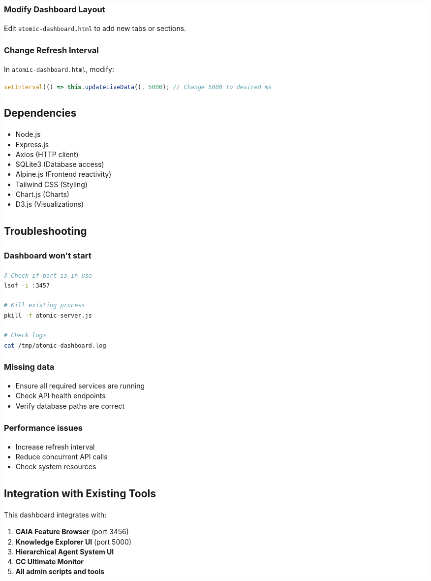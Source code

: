 ### Modify Dashboard Layout
Edit `atomic-dashboard.html` to add new tabs or sections.

### Change Refresh Interval
In `atomic-dashboard.html`, modify:
```javascript
setInterval(() => this.updateLiveData(), 5000); // Change 5000 to desired ms
```

## Dependencies
- Node.js
- Express.js
- Axios (HTTP client)
- SQLite3 (Database access)
- Alpine.js (Frontend reactivity)
- Tailwind CSS (Styling)
- Chart.js (Charts)
- D3.js (Visualizations)

## Troubleshooting

### Dashboard won't start
```bash
# Check if port is in use
lsof -i :3457

# Kill existing process
pkill -f atomic-server.js

# Check logs
cat /tmp/atomic-dashboard.log
```

### Missing data
- Ensure all required services are running
- Check API health endpoints
- Verify database paths are correct

### Performance issues
- Increase refresh interval
- Reduce concurrent API calls
- Check system resources

## Integration with Existing Tools

This dashboard integrates with:
1. **CAIA Feature Browser** (port 3456)
2. **Knowledge Explorer UI** (port 5000)
3. **Hierarchical Agent System UI**
4. **CC Ultimate Monitor**
5. **All admin scripts and tools**
